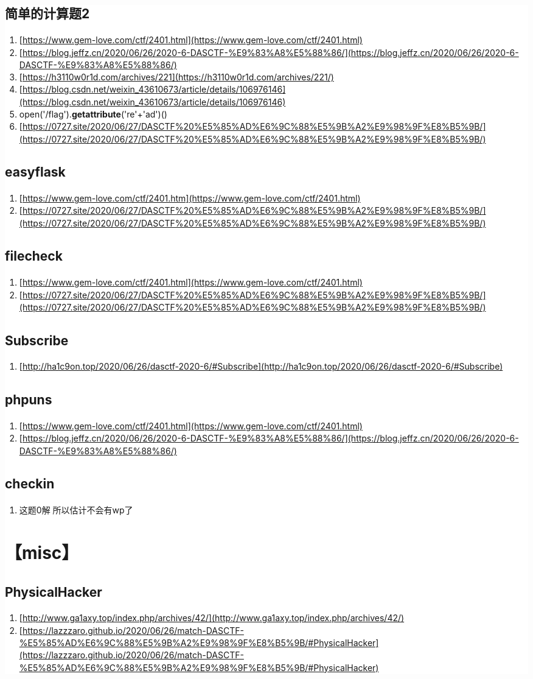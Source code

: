 ## 简单的计算题2

1. [https://www.gem-love.com/ctf/2401.html](https://www.gem-love.com/ctf/2401.html)
2. [https://blog.jeffz.cn/2020/06/26/2020-6-DASCTF-%E9%83%A8%E5%88%86/](https://blog.jeffz.cn/2020/06/26/2020-6-DASCTF-%E9%83%A8%E5%88%86/)
3. [https://h3110w0r1d.com/archives/221](https://h3110w0r1d.com/archives/221/)
4. [https://blog.csdn.net/weixin_43610673/article/details/106976146](https://blog.csdn.net/weixin_43610673/article/details/106976146)
5. open('/flag').__getattribute__('re'+'ad')()
6. [https://0727.site/2020/06/27/DASCTF%20%E5%85%AD%E6%9C%88%E5%9B%A2%E9%98%9F%E8%B5%9B/](https://0727.site/2020/06/27/DASCTF%20%E5%85%AD%E6%9C%88%E5%9B%A2%E9%98%9F%E8%B5%9B/)

## easyflask 

1. [https://www.gem-love.com/ctf/2401.htm](https://www.gem-love.com/ctf/2401.html)
2. [https://0727.site/2020/06/27/DASCTF%20%E5%85%AD%E6%9C%88%E5%9B%A2%E9%98%9F%E8%B5%9B/](https://0727.site/2020/06/27/DASCTF%20%E5%85%AD%E6%9C%88%E5%9B%A2%E9%98%9F%E8%B5%9B/)

## filecheck

1. [https://www.gem-love.com/ctf/2401.html](https://www.gem-love.com/ctf/2401.html)
2. [https://0727.site/2020/06/27/DASCTF%20%E5%85%AD%E6%9C%88%E5%9B%A2%E9%98%9F%E8%B5%9B/](https://0727.site/2020/06/27/DASCTF%20%E5%85%AD%E6%9C%88%E5%9B%A2%E9%98%9F%E8%B5%9B/)

## Subscribe

1. [http://ha1c9on.top/2020/06/26/dasctf-2020-6/#Subscribe](http://ha1c9on.top/2020/06/26/dasctf-2020-6/#Subscribe)

## phpuns

1. [https://www.gem-love.com/ctf/2401.html](https://www.gem-love.com/ctf/2401.html)
2. [https://blog.jeffz.cn/2020/06/26/2020-6-DASCTF-%E9%83%A8%E5%88%86/](https://blog.jeffz.cn/2020/06/26/2020-6-DASCTF-%E9%83%A8%E5%88%86/)

## checkin

1. 这题0解 所以估计不会有wp了

# 【misc】

## PhysicalHacker

1. [http://www.ga1axy.top/index.php/archives/42/](http://www.ga1axy.top/index.php/archives/42/)
2. [https://lazzzaro.github.io/2020/06/26/match-DASCTF-%E5%85%AD%E6%9C%88%E5%9B%A2%E9%98%9F%E8%B5%9B/#PhysicalHacker](https://lazzzaro.github.io/2020/06/26/match-DASCTF-%E5%85%AD%E6%9C%88%E5%9B%A2%E9%98%9F%E8%B5%9B/#PhysicalHacker)

